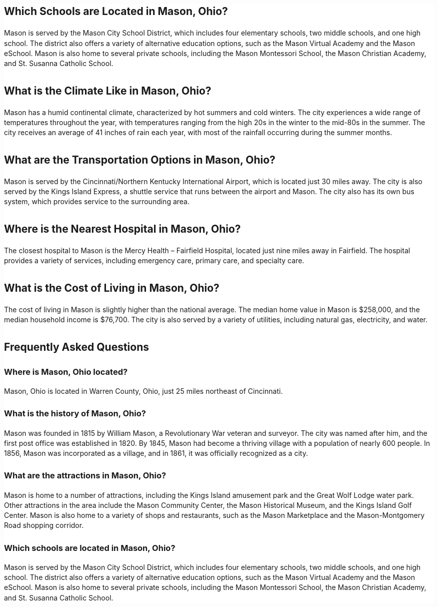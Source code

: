 <h2>Which Schools are Located in Mason, Ohio?</h2>

Mason is served by the Mason City School District, which includes four elementary schools, two middle schools, and one high school. The district also offers a variety of alternative education options, such as the Mason Virtual Academy and the Mason eSchool. Mason is also home to several private schools, including the Mason Montessori School, the Mason Christian Academy, and St. Susanna Catholic School.

<h2>What is the Climate Like in Mason, Ohio?</h2>

Mason has a humid continental climate, characterized by hot summers and cold winters. The city experiences a wide range of temperatures throughout the year, with temperatures ranging from the high 20s in the winter to the mid-80s in the summer. The city receives an average of 41 inches of rain each year, with most of the rainfall occurring during the summer months.

<h2>What are the Transportation Options in Mason, Ohio?</h2>

Mason is served by the Cincinnati/Northern Kentucky International Airport, which is located just 30 miles away. The city is also served by the Kings Island Express, a shuttle service that runs between the airport and Mason. The city also has its own bus system, which provides service to the surrounding area.

<h2>Where is the Nearest Hospital in Mason, Ohio?</h2>

The closest hospital to Mason is the Mercy Health – Fairfield Hospital, located just nine miles away in Fairfield. The hospital provides a variety of services, including emergency care, primary care, and specialty care.

<h2>What is the Cost of Living in Mason, Ohio?</h2>

The cost of living in Mason is slightly higher than the national average. The median home value in Mason is $258,000, and the median household income is $76,700. The city is also served by a variety of utilities, including natural gas, electricity, and water.

<h2>Frequently Asked Questions</h2>

<h3>Where is Mason, Ohio located?</h3>

Mason, Ohio is located in Warren County, Ohio, just 25 miles northeast of Cincinnati. 

<h3>What is the history of Mason, Ohio?</h3>
Mason was founded in 1815 by William Mason, a Revolutionary War veteran and surveyor. The city was named after him, and the first post office was established in 1820. By 1845, Mason had become a thriving village with a population of nearly 600 people. In 1856, Mason was incorporated as a village, and in 1861, it was officially recognized as a city.

<h3>What are the attractions in Mason, Ohio?</h3>
Mason is home to a number of attractions, including the Kings Island amusement park and the Great Wolf Lodge water park. Other attractions in the area include the Mason Community Center, the Mason Historical Museum, and the Kings Island Golf Center. Mason is also home to a variety of shops and restaurants, such as the Mason Marketplace and the Mason-Montgomery Road shopping corridor.

<h3>Which schools are located in Mason, Ohio?</h3>
Mason is served by the Mason City School District, which includes four elementary schools, two middle schools, and one high school. The district also offers a variety of alternative education options, such as the Mason Virtual Academy and the Mason eSchool. Mason is also home to several private schools, including the Mason Montessori School, the Mason Christian Academy, and St. Susanna Catholic School.
